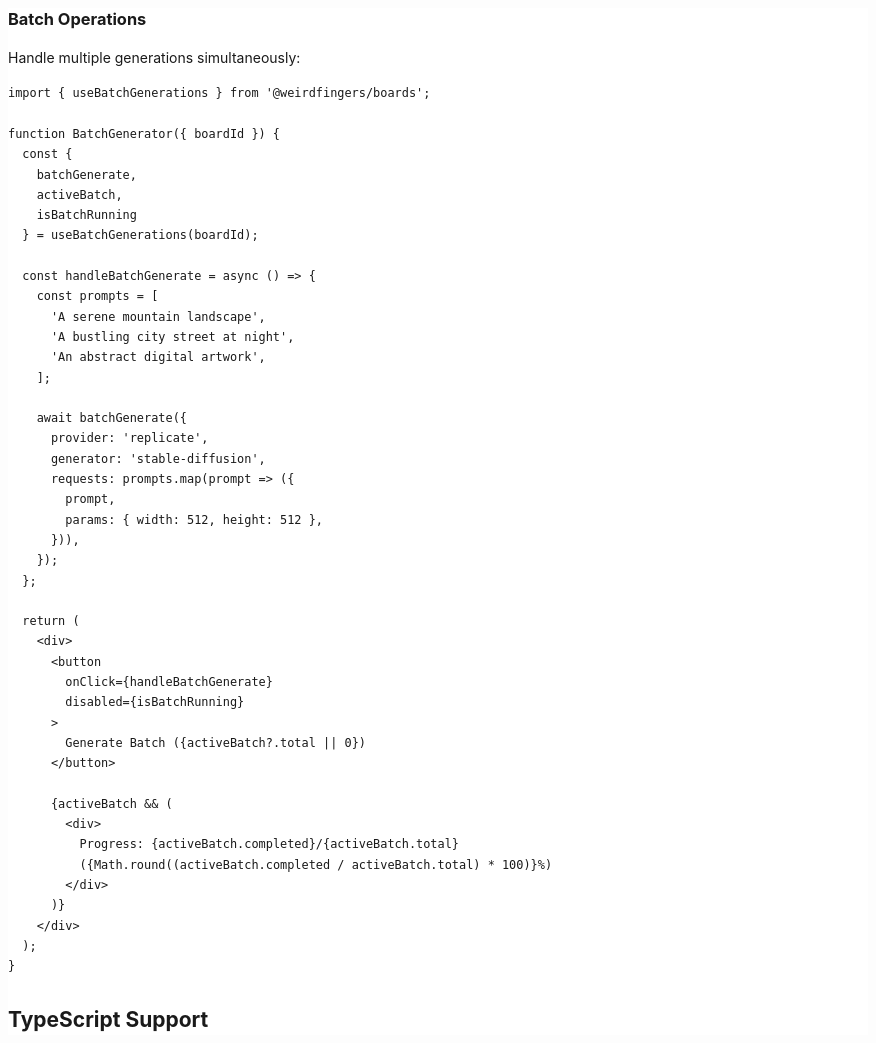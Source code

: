 ### Batch Operations

Handle multiple generations simultaneously:

```tsx
import { useBatchGenerations } from '@weirdfingers/boards';

function BatchGenerator({ boardId }) {
  const { 
    batchGenerate, 
    activeBatch, 
    isBatchRunning 
  } = useBatchGenerations(boardId);

  const handleBatchGenerate = async () => {
    const prompts = [
      'A serene mountain landscape',
      'A bustling city street at night',
      'An abstract digital artwork',
    ];

    await batchGenerate({
      provider: 'replicate',
      generator: 'stable-diffusion',
      requests: prompts.map(prompt => ({
        prompt,
        params: { width: 512, height: 512 },
      })),
    });
  };

  return (
    <div>
      <button 
        onClick={handleBatchGenerate}
        disabled={isBatchRunning}
      >
        Generate Batch ({activeBatch?.total || 0})
      </button>

      {activeBatch && (
        <div>
          Progress: {activeBatch.completed}/{activeBatch.total}
          ({Math.round((activeBatch.completed / activeBatch.total) * 100)}%)
        </div>
      )}
    </div>
  );
}
```

## TypeScript Support
